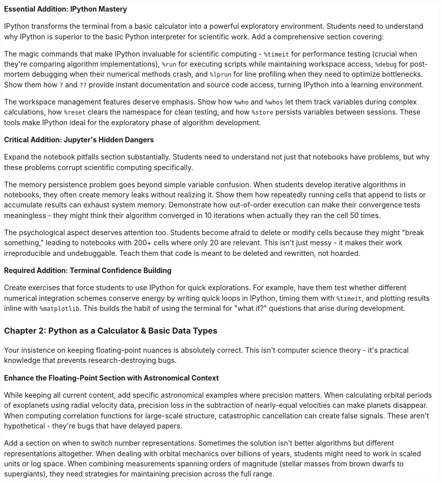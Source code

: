 **Essential Addition: IPython Mastery**

IPython transforms the terminal from a basic calculator into a powerful exploratory environment. Students need to understand why IPython is superior to the basic Python interpreter for scientific work. Add a comprehensive section covering:

The magic commands that make IPython invaluable for scientific computing - `%timeit` for performance testing (crucial when they're comparing algorithm implementations), `%run` for executing scripts while maintaining workspace access, `%debug` for post-mortem debugging when their numerical methods crash, and `%lprun` for line profiling when they need to optimize bottlenecks. Show them how `?` and `??` provide instant documentation and source code access, turning IPython into a learning environment.

The workspace management features deserve emphasis. Show how `%who` and `%whos` let them track variables during complex calculations, how `%reset` clears the namespace for clean testing, and how `%store` persists variables between sessions. These tools make IPython ideal for the exploratory phase of algorithm development.

**Critical Addition: Jupyter's Hidden Dangers**

Expand the notebook pitfalls section substantially. Students need to understand not just that notebooks have problems, but why these problems corrupt scientific computing specifically.

The memory persistence problem goes beyond simple variable confusion. When students develop iterative algorithms in notebooks, they often create memory leaks without realizing it. Show them how repeatedly running cells that append to lists or accumulate results can exhaust system memory. Demonstrate how out-of-order execution can make their convergence tests meaningless - they might think their algorithm converged in 10 iterations when actually they ran the cell 50 times.

The psychological aspect deserves attention too. Students become afraid to delete or modify cells because they might "break something," leading to notebooks with 200+ cells where only 20 are relevant. This isn't just messy - it makes their work irreproducible and undebuggable. Teach them that code is meant to be deleted and rewritten, not hoarded.

**Required Addition: Terminal Confidence Building**

Create exercises that force students to use IPython for quick explorations. For example, have them test whether different numerical integration schemes conserve energy by writing quick loops in IPython, timing them with `%timeit`, and plotting results inline with `%matplotlib`. This builds the habit of using the terminal for "what if?" questions that arise during development.

### Chapter 2: Python as a Calculator & Basic Data Types

Your insistence on keeping floating-point nuances is absolutely correct. This isn't computer science theory - it's practical knowledge that prevents research-destroying bugs.

**Enhance the Floating-Point Section with Astronomical Context**

While keeping all current content, add specific astronomical examples where precision matters. When calculating orbital periods of exoplanets using radial velocity data, precision loss in the subtraction of nearly-equal velocities can make planets disappear. When computing correlation functions for large-scale structure, catastrophic cancellation can create false signals. These aren't hypothetical - they're bugs that have delayed papers.

Add a section on when to switch number representations. Sometimes the solution isn't better algorithms but different representations altogether. When dealing with orbital mechanics over billions of years, students might need to work in scaled units or log space. When combining measurements spanning orders of magnitude (stellar masses from brown dwarfs to supergiants), they need strategies for maintaining precision across the full range.

